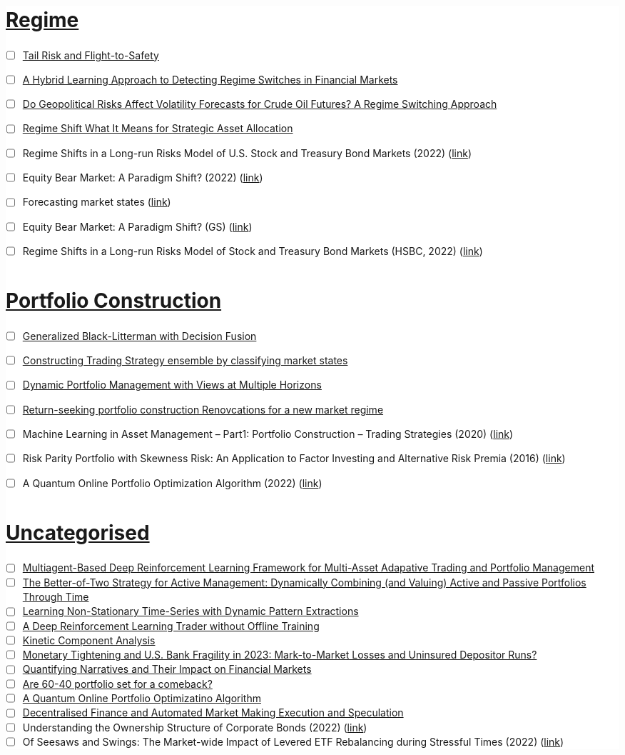 
# <u>Regime</u>
- [ ] [Tail Risk and Flight-to-Safety](https://papers.ssrn.com/sol3/papers.cfm?abstract_id=4297581)
- [ ] [A Hybrid Learning Approach to Detecting Regime Switches in Financial Markets](https://arxiv.org/abs/2108.05801)
- [ ] [Do Geopolitical Risks Affect Volatility Forecasts for Crude Oil Futures? A Regime Switching Approach](https://papers.ssrn.com/sol3/papers.cfm?abstract_id=4291421)
- [ ] [Regime Shift What It Means for Strategic Asset Allocation](https://www.schroders.com/en-us/us/institutional/insights/regime-shift-what-it-means-for-strategic-asset-allocation/)
- [ ] Regime Shifts in a Long-run Risks Model of U.S. Stock and Treasury Bond Markets (2022) ([link](https://papers.ssrn.com/sol3/papers.cfm?abstract_id=4144386))
- [ ] Equity Bear Market: A Paradigm Shift? (2022) ([link](https://www.goldmansachs.com/insights/podcasts/episodes/06-21-22-cathie-wood-cliff-asness-david-kostin.html))
- [ ] Forecasting market states ([link](https://arxiv.org/abs/1807.05836))
- [ ] Equity Bear Market: A Paradigm Shift? (GS) ([link](https://www.goldmansachs.com/insights/pages/top-of-mind/equity-bear-market-a-paradigm-shift/report.pdf))
- [ ] Regime Shifts in a Long-run Risks Model of Stock and Treasury Bond Markets (HSBC, 2022) ([link](https://papers.ssrn.com/sol3/papers.cfm?abstract_id=4144386))


# <u>Portfolio Construction</u>
- [ ] [Generalized Black-Litterman with Decision Fusion](https://papers.ssrn.com/sol3/papers.cfm?abstract_id=4395771)
- [ ] [Constructing Trading Strategy ensemble by classifying market states](https://arxiv.org/abs/2012.03078)
- [ ] [Dynamic Portfolio Management with Views at Multiple Horizons](https://papers.ssrn.com/sol3/papers.cfm?abstract_id=2583612)
- [ ] [Return-seeking portfolio construction Renovcations for a new market regime](https://www.wellington.com/en-us/institutional/insights/return-seeking-portfolio-construction-new-regime)
- [ ] Machine Learning in Asset Management – Part1: Portfolio Construction – Trading Strategies (2020) ([link](https://vixra.org/pdf/1912.0492v1.pdf))
- [ ] Risk Parity Portfolio with Skewness Risk: An Application to Factor Investing and Alternative Risk Premia (2016) ([link](https://arxiv.org/pdf/2202.10721.pdf))
- [ ] A Quantum Online Portfolio Optimization Algorithm (2022) ([link](https://arxiv.org/abs/2208.14749))


# <u>Uncategorised</u>
- [ ] [Multiagent-Based Deep Reinforcement Learning Framework for Multi-Asset Adapative Trading and Portfolio Management](https://papers.ssrn.com/sol3/papers.cfm?abstract_id=4385481)
- [ ] [The Better-of-Two Strategy for Active Management: Dynamically Combining (and Valuing) Active and Passive Portfolios Through Time](https://papers.ssrn.com/sol3/papers.cfm?abstract_id=3667838)
- [ ] [Learning Non-Stationary Time-Series with Dynamic Pattern Extractions](https://arxiv.org/abs/2111.10559)
- [ ] [A Deep Reinforcement Learning Trader without Offline Training](https://arxiv.org/abs/2303.00356)
- [ ] [Kinetic Component Analysis](https://papers.ssrn.com/sol3/papers.cfm?abstract_id=2422183)
- [ ] [Monetary Tightening and U.S. Bank Fragility in 2023: Mark-to-Market Losses and Uninsured Depositor Runs?](https://papers.ssrn.com/sol3/papers.cfm?abstract_id=4387676)
- [ ] [Quantifying Narratives and Their Impact on Financial Markets](https://papers.ssrn.com/sol3/papers.cfm?abstract_id=4166640)
- [ ] [Are 60-40 portfolio set for a comeback?](https://www.capitalgroup.com/institutions/is/en/insights/articles/are-60-40-portfolios-set-for-a-comeback.html)
- [ ] [A Quantum Online Portfolio Optimizatino Algorithm](https://arxiv.org/abs/2208.14749)
- [ ] [Decentralised Finance and Automated Market Making Execution and Speculation](https://papers.ssrn.com/sol3/papers.cfm?abstract_id=4144743)
- [ ] Understanding the Ownership Structure of Corporate Bonds (2022) ([link](https://papers.ssrn.com/sol3/papers.cfm?abstract_id=4008513))
- [ ] Of Seesaws and Swings: The Market-wide Impact of Levered ETF Rebalancing during Stressful Times (2022) ([link](https://papers.ssrn.com/sol3/papers.cfm?abstract_id=4038544))